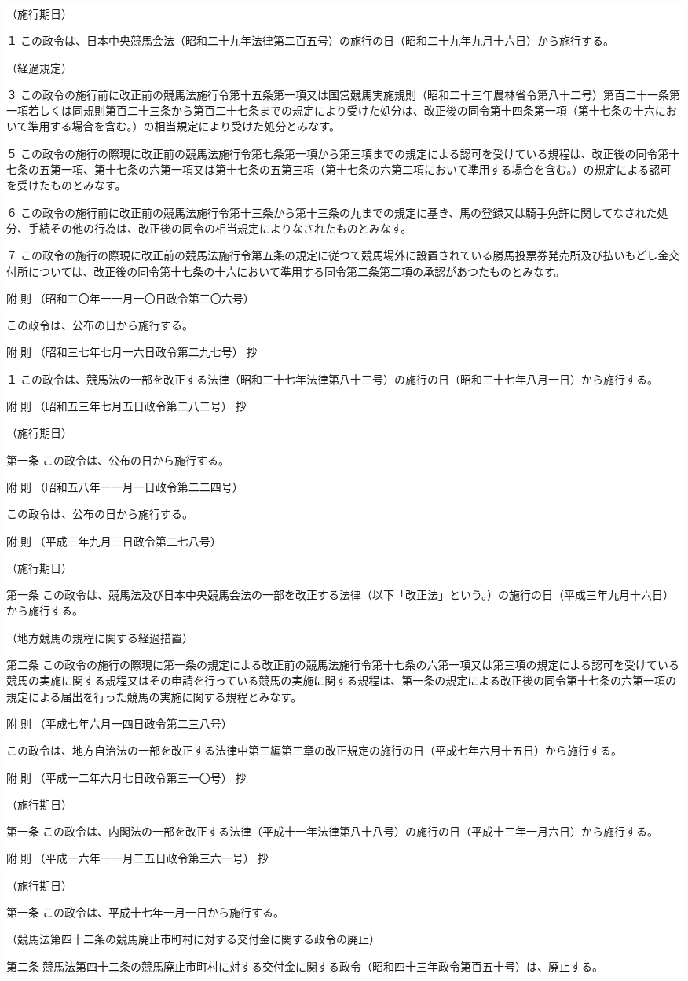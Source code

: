 （施行期日）

１ この政令は、日本中央競馬会法（昭和二十九年法律第二百五号）の施行の日（昭和二十九年九月十六日）から施行する。

（経過規定）

３ この政令の施行前に改正前の競馬法施行令第十五条第一項又は国営競馬実施規則（昭和二十三年農林省令第八十二号）第百二十一条第一項若しくは同規則第百二十三条から第百二十七条までの規定により受けた処分は、改正後の同令第十四条第一項（第十七条の十六において準用する場合を含む。）の相当規定により受けた処分とみなす。

５ この政令の施行の際現に改正前の競馬法施行令第七条第一項から第三項までの規定による認可を受けている規程は、改正後の同令第十七条の五第一項、第十七条の六第一項又は第十七条の五第三項（第十七条の六第二項において準用する場合を含む。）の規定による認可を受けたものとみなす。

６ この政令の施行前に改正前の競馬法施行令第十三条から第十三条の九までの規定に基き、馬の登録又は騎手免許に関してなされた処分、手続その他の行為は、改正後の同令の相当規定によりなされたものとみなす。

７ この政令の施行の際現に改正前の競馬法施行令第五条の規定に従つて競馬場外に設置されている勝馬投票券発売所及び払いもどし金交付所については、改正後の同令第十七条の十六において準用する同令第二条第二項の承認があつたものとみなす。

附 則 （昭和三〇年一一月一〇日政令第三〇六号）

この政令は、公布の日から施行する。

附 則 （昭和三七年七月一六日政令第二九七号） 抄

１ この政令は、競馬法の一部を改正する法律（昭和三十七年法律第八十三号）の施行の日（昭和三十七年八月一日）から施行する。

附 則 （昭和五三年七月五日政令第二八二号） 抄

（施行期日）

第一条 この政令は、公布の日から施行する。

附 則 （昭和五八年一一月一日政令第二二四号）

この政令は、公布の日から施行する。

附 則 （平成三年九月三日政令第二七八号）

（施行期日）

第一条 この政令は、競馬法及び日本中央競馬会法の一部を改正する法律（以下「改正法」という。）の施行の日（平成三年九月十六日）から施行する。

（地方競馬の規程に関する経過措置）

第二条 この政令の施行の際現に第一条の規定による改正前の競馬法施行令第十七条の六第一項又は第三項の規定による認可を受けている競馬の実施に関する規程又はその申請を行っている競馬の実施に関する規程は、第一条の規定による改正後の同令第十七条の六第一項の規定による届出を行った競馬の実施に関する規程とみなす。

附 則 （平成七年六月一四日政令第二三八号）

この政令は、地方自治法の一部を改正する法律中第三編第三章の改正規定の施行の日（平成七年六月十五日）から施行する。

附 則 （平成一二年六月七日政令第三一〇号） 抄

（施行期日）

第一条 この政令は、内閣法の一部を改正する法律（平成十一年法律第八十八号）の施行の日（平成十三年一月六日）から施行する。

附 則 （平成一六年一一月二五日政令第三六一号） 抄

（施行期日）

第一条 この政令は、平成十七年一月一日から施行する。

（競馬法第四十二条の競馬廃止市町村に対する交付金に関する政令の廃止）

第二条 競馬法第四十二条の競馬廃止市町村に対する交付金に関する政令（昭和四十三年政令第百五十号）は、廃止する。
